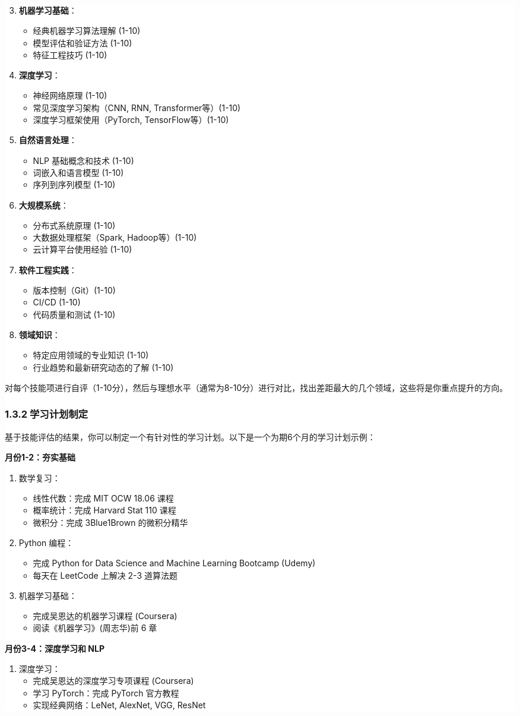 3. **机器学习基础**：
    - 经典机器学习算法理解 (1-10)
    - 模型评估和验证方法 (1-10)
    - 特征工程技巧 (1-10)

4. **深度学习**：
    - 神经网络原理 (1-10)
    - 常见深度学习架构（CNN, RNN, Transformer等）(1-10)
    - 深度学习框架使用（PyTorch, TensorFlow等）(1-10)

5. **自然语言处理**：
    - NLP 基础概念和技术 (1-10)
    - 词嵌入和语言模型 (1-10)
    - 序列到序列模型 (1-10)

6. **大规模系统**：
    - 分布式系统原理 (1-10)
    - 大数据处理框架（Spark, Hadoop等）(1-10)
    - 云计算平台使用经验 (1-10)

7. **软件工程实践**：
    - 版本控制（Git）(1-10)
    - CI/CD (1-10)
    - 代码质量和测试 (1-10)

8. **领域知识**：
    - 特定应用领域的专业知识 (1-10)
    - 行业趋势和最新研究动态的了解 (1-10)

对每个技能项进行自评（1-10分），然后与理想水平（通常为8-10分）进行对比，找出差距最大的几个领域，这些将是你重点提升的方向。

### 1.3.2 学习计划制定

基于技能评估的结果，你可以制定一个有针对性的学习计划。以下是一个为期6个月的学习计划示例：

**月份1-2：夯实基础**

1. 数学复习：
    - 线性代数：完成 MIT OCW 18.06 课程
    - 概率统计：完成 Harvard Stat 110 课程
    - 微积分：完成 3Blue1Brown 的微积分精华

2. Python 编程：
    - 完成 Python for Data Science and Machine Learning Bootcamp (Udemy)
    - 每天在 LeetCode 上解决 2-3 道算法题

3. 机器学习基础：
    - 完成吴恩达的机器学习课程 (Coursera)
    - 阅读《机器学习》(周志华)前 6 章

**月份3-4：深度学习和 NLP**

1. 深度学习：
    - 完成吴恩达的深度学习专项课程 (Coursera)
    - 学习 PyTorch：完成 PyTorch 官方教程
    - 实现经典网络：LeNet, AlexNet, VGG, ResNet
